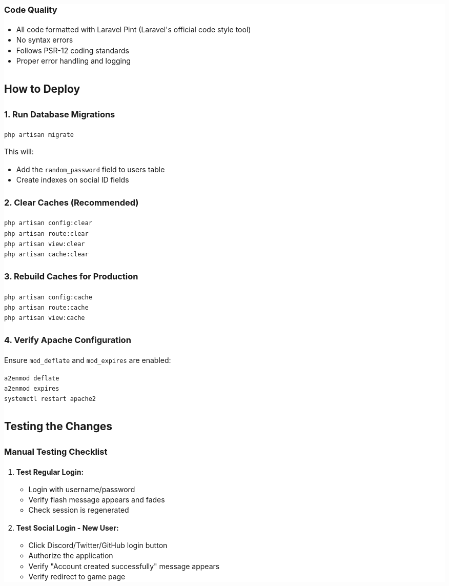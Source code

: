 ### Code Quality
- All code formatted with Laravel Pint (Laravel's official code style tool)
- No syntax errors
- Follows PSR-12 coding standards
- Proper error handling and logging

## How to Deploy

### 1. Run Database Migrations
```bash
php artisan migrate
```

This will:
- Add the `random_password` field to users table
- Create indexes on social ID fields

### 2. Clear Caches (Recommended)
```bash
php artisan config:clear
php artisan route:clear
php artisan view:clear
php artisan cache:clear
```

### 3. Rebuild Caches for Production
```bash
php artisan config:cache
php artisan route:cache
php artisan view:cache
```

### 4. Verify Apache Configuration
Ensure `mod_deflate` and `mod_expires` are enabled:
```bash
a2enmod deflate
a2enmod expires
systemctl restart apache2
```

## Testing the Changes

### Manual Testing Checklist

1. **Test Regular Login:**
   - Login with username/password
   - Verify flash message appears and fades
   - Check session is regenerated

2. **Test Social Login - New User:**
   - Click Discord/Twitter/GitHub login button
   - Authorize the application
   - Verify "Account created successfully" message appears
   - Verify redirect to game page
